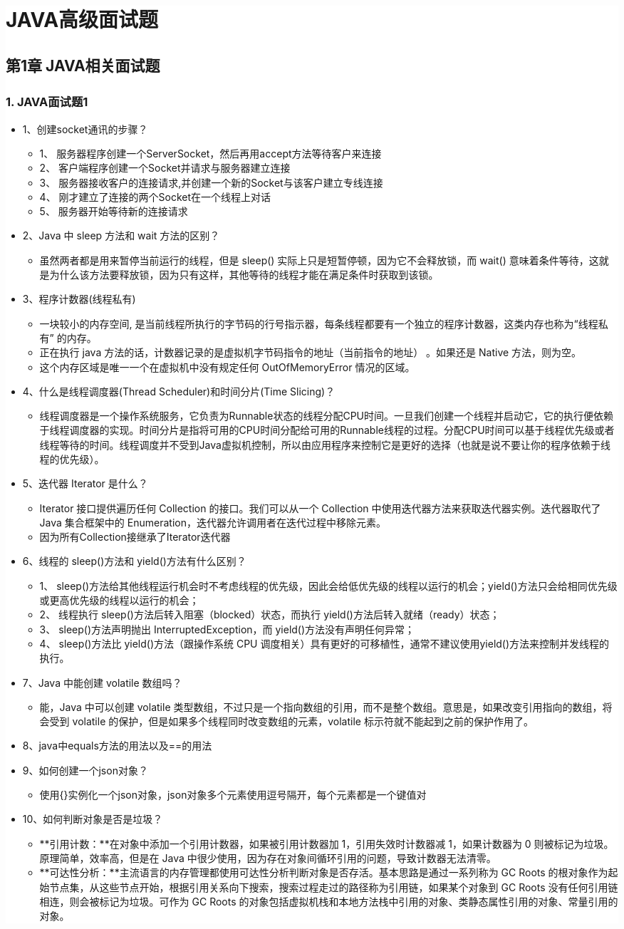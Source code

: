 # JAVA高级面试题

## 第1章 JAVA相关面试题

### 1. JAVA面试题1

- 1、创建socket通讯的步骤？

	- 1、 服务器程序创建一个ServerSocket，然后再用accept方法等待客户来连接
	- 2、 客户端程序创建一个Socket并请求与服务器建立连接
	- 3、 服务器接收客户的连接请求,并创建一个新的Socket与该客户建立专线连接
	- 4、 刚才建立了连接的两个Socket在一个线程上对话
	- 5、 服务器开始等待新的连接请求

- 2、Java 中 sleep 方法和 wait 方法的区别？

	- 虽然两者都是用来暂停当前运行的线程，但是 sleep() 实际上只是短暂停顿，因为它不会释放锁，而 wait() 意味着条件等待，这就是为什么该方法要释放锁，因为只有这样，其他等待的线程才能在满足条件时获取到该锁。

- 3、程序计数器(线程私有)

	- 一块较小的内存空间, 是当前线程所执行的字节码的行号指示器，每条线程都要有一个独立的程序计数器，这类内存也称为“线程私有” 的内存。
	- 正在执行 java 方法的话，计数器记录的是虚拟机字节码指令的地址（当前指令的地址） 。如果还是 Native 方法，则为空。
	- 这个内存区域是唯一一个在虚拟机中没有规定任何 OutOfMemoryError 情况的区域。

- 4、什么是线程调度器(Thread Scheduler)和时间分片(Time Slicing)？

	- 线程调度器是一个操作系统服务，它负责为Runnable状态的线程分配CPU时间。一旦我们创建一个线程并启动它，它的执行便依赖于线程调度器的实现。时间分片是指将可用的CPU时间分配给可用的Runnable线程的过程。分配CPU时间可以基于线程优先级或者线程等待的时间。线程调度并不受到Java虚拟机控制，所以由应用程序来控制它是更好的选择（也就是说不要让你的程序依赖于线程的优先级）。

- 5、迭代器 Iterator 是什么？

	- Iterator 接口提供遍历任何 Collection 的接口。我们可以从一个 Collection 中使用迭代器方法来获取迭代器实例。迭代器取代了 Java 集合框架中的 Enumeration，迭代器允许调用者在迭代过程中移除元素。
	- 因为所有Collection接继承了Iterator迭代器

- 6、线程的 sleep()方法和 yield()方法有什么区别？

	- 1、 sleep()方法给其他线程运行机会时不考虑线程的优先级，因此会给低优先级的线程以运行的机会；yield()方法只会给相同优先级或更高优先级的线程以运行的机会；
	- 2、 线程执行 sleep()方法后转入阻塞（blocked）状态，而执行 yield()方法后转入就绪（ready）状态；
	- 3、 sleep()方法声明抛出 InterruptedException，而 yield()方法没有声明任何异常；
	- 4、 sleep()方法比 yield()方法（跟操作系统 CPU 调度相关）具有更好的可移植性，通常不建议使用yield()方法来控制并发线程的执行。

- 7、Java 中能创建 volatile 数组吗？

	- 能，Java 中可以创建 volatile 类型数组，不过只是一个指向数组的引用，而不是整个数组。意思是，如果改变引用指向的数组，将会受到 volatile 的保护，但是如果多个线程同时改变数组的元素，volatile 标示符就不能起到之前的保护作用了。

- 8、java中equals方法的用法以及==的用法
- 9、如何创建一个json对象？

	- 使用{}实例化一个json对象，json对象多个元素使用逗号隔开，每个元素都是一个键值对

- 10、如何判断对象是否是垃圾？

	- **引用计数：**在对象中添加一个引用计数器，如果被引用计数器加 1，引用失效时计数器减 1，如果计数器为 0 则被标记为垃圾。原理简单，效率高，但是在 Java 中很少使用，因为存在对象间循环引用的问题，导致计数器无法清零。
	- **可达性分析：**主流语言的内存管理都使用可达性分析判断对象是否存活。基本思路是通过一系列称为 GC Roots 的根对象作为起始节点集，从这些节点开始，根据引用关系向下搜索，搜索过程走过的路径称为引用链，如果某个对象到 GC Roots 没有任何引用链相连，则会被标记为垃圾。可作为 GC Roots 的对象包括虚拟机栈和本地方法栈中引用的对象、类静态属性引用的对象、常量引用的对象。
